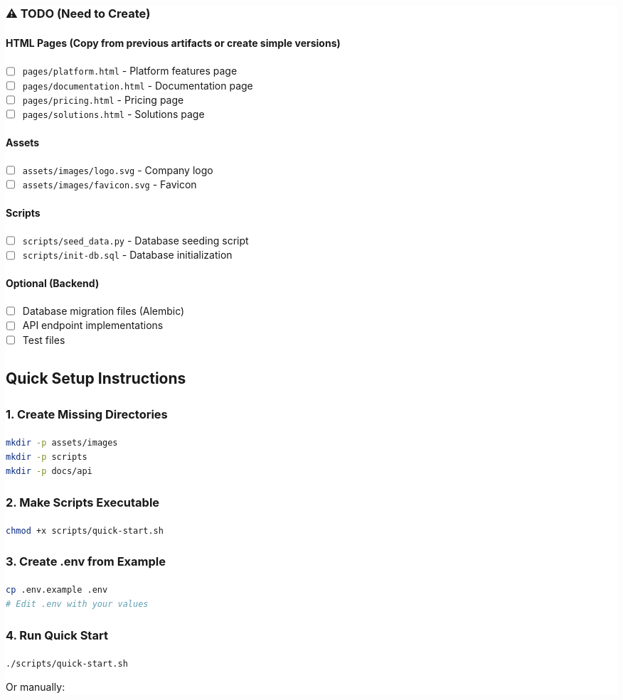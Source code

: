 ### ⚠ TODO (Need to Create)

#### HTML Pages (Copy from previous artifacts or create simple versions)
- [ ] `pages/platform.html` - Platform features page
- [ ] `pages/documentation.html` - Documentation page
- [ ] `pages/pricing.html` - Pricing page
- [ ] `pages/solutions.html` - Solutions page

#### Assets
- [ ] `assets/images/logo.svg` - Company logo
- [ ] `assets/images/favicon.svg` - Favicon

#### Scripts
- [ ] `scripts/seed_data.py` - Database seeding script
- [ ] `scripts/init-db.sql` - Database initialization

#### Optional (Backend)
- [ ] Database migration files (Alembic)
- [ ] API endpoint implementations
- [ ] Test files

## Quick Setup Instructions

### 1. Create Missing Directories

```bash
mkdir -p assets/images
mkdir -p scripts
mkdir -p docs/api
```

### 2. Make Scripts Executable

```bash
chmod +x scripts/quick-start.sh
```

### 3. Create .env from Example

```bash
cp .env.example .env
# Edit .env with your values
```

### 4. Run Quick Start

```bash
./scripts/quick-start.sh
```

Or manually:
